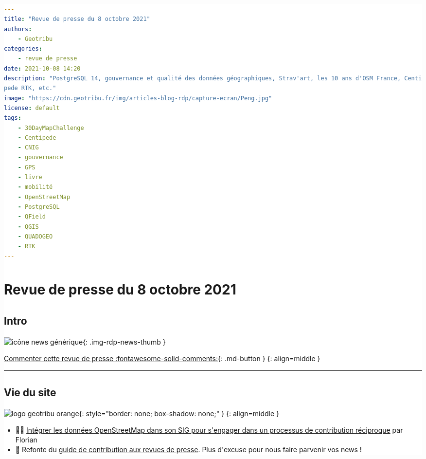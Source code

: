 ```yaml
---
title: "Revue de presse du 8 octobre 2021"
authors:
    - Geotribu
categories:
    - revue de presse
date: 2021-10-08 14:20
description: "PostgreSQL 14, gouvernance et qualité des données géographiques, Strav'art, les 10 ans d'OSM France, Centipede RTK, etc."
image: "https://cdn.geotribu.fr/img/articles-blog-rdp/capture-ecran/Peng.jpg"
license: default
tags:
    - 30DayMapChallenge
    - Centipede
    - CNIG
    - gouvernance
    - GPS
    - livre
    - mobilité
    - OpenStreetMap
    - PostgreSQL
    - QField
    - QGIS
    - QUADOGEO
    - RTK
---
```


# Revue de presse du 8 octobre 2021

## Intro

![icône news générique](https://cdn.geotribu.fr/img/internal/icons-rdp-news/news.png "icône news générique"){: .img-rdp-news-thumb }

[Commenter cette revue de presse :fontawesome-solid-comments:](#__comments){: .md-button }
{: align=middle }

----

## Vie du site

![logo geotribu orange](https://cdn.geotribu.fr/img/internal/charte/geotribu_logo_rectangle_384x80.png "logo geotribu orange"){: style="border: none; box-shadow: none;" }
{: align=middle }

- :man_cook: [Intégrer les données OpenStreetMap dans son SIG pour s'engager dans un processus de contribution réciproque](/articles/2021/2021-10-05_lien_sig_osm/) par Florian
- :guide_dog: Refonte du [guide de contribution aux revues de presse](/contribuer/rdp/workflow/). Plus d'excuse pour nous faire parvenir vos news !
